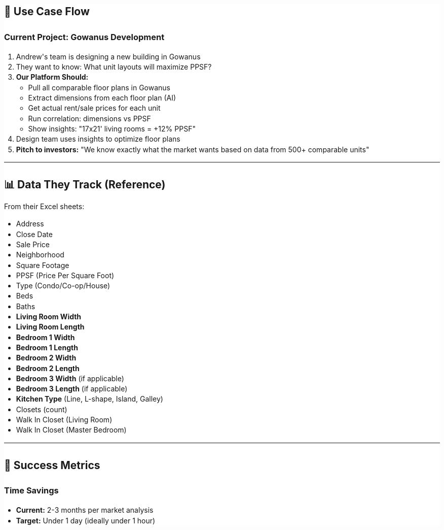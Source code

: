 
## 💼 Use Case Flow

### Current Project: Gowanus Development

1. Andrew's team is designing a new building in Gowanus
2. They want to know: What unit layouts will maximize PPSF?
3. **Our Platform Should:**
   - Pull all comparable floor plans in Gowanus
   - Extract dimensions from each floor plan (AI)
   - Get actual rent/sale prices for each unit
   - Run correlation: dimensions vs PPSF
   - Show insights: "17x21' living rooms = +12% PPSF"
4. Design team uses insights to optimize floor plans
5. **Pitch to investors:** "We know exactly what the market wants based on data from 500+ comparable units"

---

## 📊 Data They Track (Reference)

From their Excel sheets:
- Address
- Close Date
- Sale Price
- Neighborhood
- Square Footage
- PPSF (Price Per Square Foot)
- Type (Condo/Co-op/House)
- Beds
- Baths
- **Living Room Width**
- **Living Room Length**
- **Bedroom 1 Width**
- **Bedroom 1 Length**
- **Bedroom 2 Width**
- **Bedroom 2 Length**
- **Bedroom 3 Width** (if applicable)
- **Bedroom 3 Length** (if applicable)
- **Kitchen Type** (Line, L-shape, Island, Galley)
- Closets (count)
- Walk In Closet (Living Room)
- Walk In Closet (Master Bedroom)

---

## 🎯 Success Metrics

### Time Savings
- **Current:** 2-3 months per market analysis
- **Target:** Under 1 day (ideally under 1 hour)

